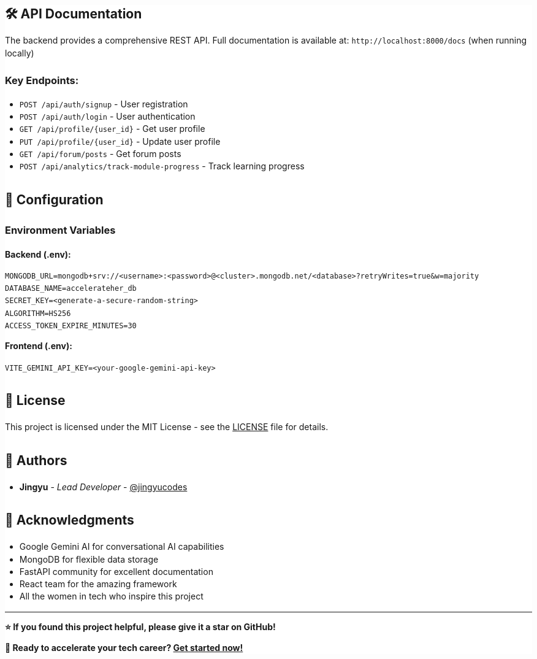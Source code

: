 ## 🛠️ API Documentation

The backend provides a comprehensive REST API. Full documentation is available at:
`http://localhost:8000/docs` (when running locally)

### Key Endpoints:
- `POST /api/auth/signup` - User registration
- `POST /api/auth/login` - User authentication
- `GET /api/profile/{user_id}` - Get user profile
- `PUT /api/profile/{user_id}` - Update user profile
- `GET /api/forum/posts` - Get forum posts
- `POST /api/analytics/track-module-progress` - Track learning progress

## 🔧 Configuration

### Environment Variables

**Backend (.env):**
```env
MONGODB_URL=mongodb+srv://<username>:<password>@<cluster>.mongodb.net/<database>?retryWrites=true&w=majority
DATABASE_NAME=accelerateher_db
SECRET_KEY=<generate-a-secure-random-string>
ALGORITHM=HS256  
ACCESS_TOKEN_EXPIRE_MINUTES=30
```

**Frontend (.env):**
```env
VITE_GEMINI_API_KEY=<your-google-gemini-api-key>
```

## 📄 License

This project is licensed under the MIT License - see the [LICENSE](LICENSE) file for details.

## 👥 Authors

- **Jingyu** - *Lead Developer* - [@jingyucodes](https://github.com/jingyucodes)

## 🙏 Acknowledgments

- Google Gemini AI for conversational AI capabilities
- MongoDB for flexible data storage
- FastAPI community for excellent documentation
- React team for the amazing framework
- All the women in tech who inspire this project

---

**⭐ If you found this project helpful, please give it a star on GitHub!**

**🚀 Ready to accelerate your tech career? [Get started now!](https://github.com/jingyucodes/accelerateher-fullstack-app)** 